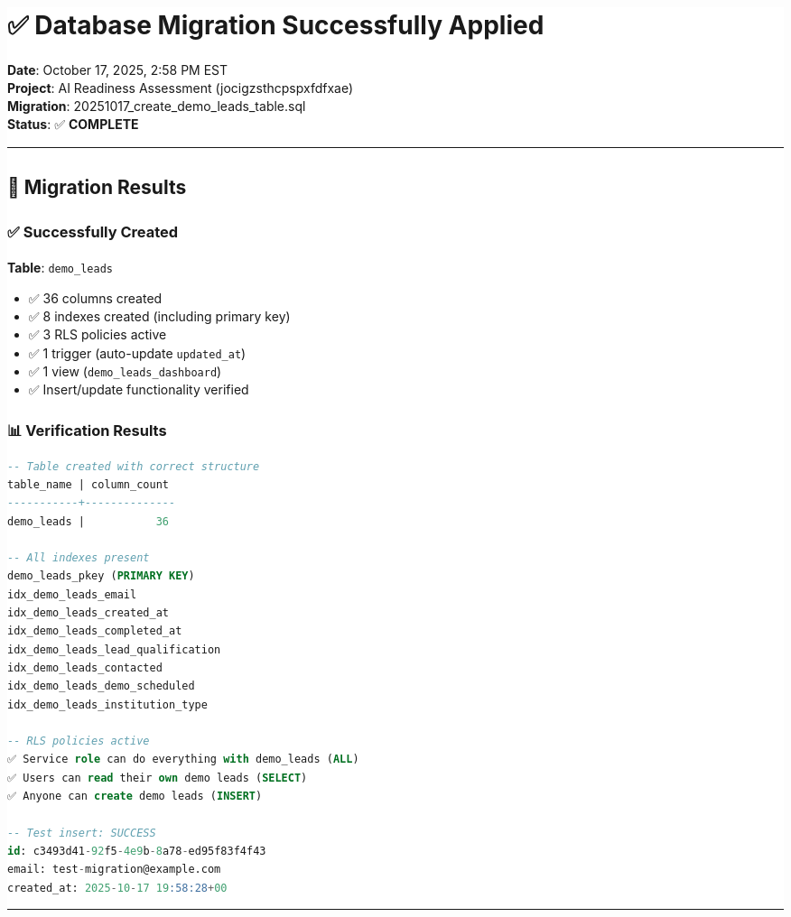 # ✅ Database Migration Successfully Applied

**Date**: October 17, 2025, 2:58 PM EST  
**Project**: AI Readiness Assessment (jocigzsthcpspxfdfxae)  
**Migration**: 20251017_create_demo_leads_table.sql  
**Status**: ✅ **COMPLETE**

---

## 🎉 Migration Results

### ✅ Successfully Created

**Table**: `demo_leads`
- ✅ 36 columns created
- ✅ 8 indexes created (including primary key)
- ✅ 3 RLS policies active
- ✅ 1 trigger (auto-update `updated_at`)
- ✅ 1 view (`demo_leads_dashboard`)
- ✅ Insert/update functionality verified

### 📊 Verification Results

```sql
-- Table created with correct structure
table_name | column_count 
-----------+--------------
demo_leads |           36

-- All indexes present
demo_leads_pkey (PRIMARY KEY)
idx_demo_leads_email
idx_demo_leads_created_at
idx_demo_leads_completed_at
idx_demo_leads_lead_qualification
idx_demo_leads_contacted
idx_demo_leads_demo_scheduled
idx_demo_leads_institution_type

-- RLS policies active
✅ Service role can do everything with demo_leads (ALL)
✅ Users can read their own demo leads (SELECT)
✅ Anyone can create demo leads (INSERT)

-- Test insert: SUCCESS
id: c3493d41-92f5-4e9b-8a78-ed95f83f4f43
email: test-migration@example.com
created_at: 2025-10-17 19:58:28+00
```

---
